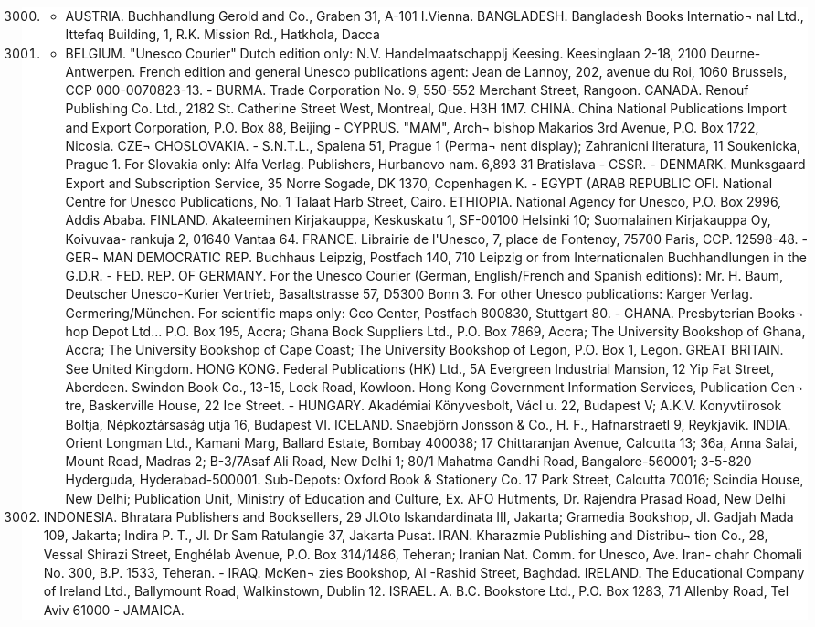 3000. - AUSTRIA. Buchhandlung Gerold and Co., Graben 31,
A-101 I.Vienna. BANGLADESH. Bangladesh Books Internatio¬
nal Ltd., Ittefaq Building, 1, R.K. Mission Rd., Hatkhola, Dacca
3. - BELGIUM. "Unesco Courier" Dutch edition only: N.V.
Handelmaatschapplj Keesing. Keesinglaan 2-18, 2100 Deurne-
Antwerpen. French edition and general Unesco publications
agent: Jean de Lannoy, 202, avenue du Roi, 1060 Brussels, CCP
000-0070823-13. - BURMA. Trade Corporation No. 9, 550-552
Merchant Street, Rangoon. CANADA. Renouf Publishing
Co. Ltd., 2182 St. Catherine Street West, Montreal, Que. H3H
1M7. CHINA. China National Publications Import and Export
Corporation, P.O. Box 88, Beijing - CYPRUS. "MAM", Arch¬
bishop Makarios 3rd Avenue, P.O. Box 1722, Nicosia. CZE¬
CHOSLOVAKIA. - S.N.T.L., Spalena 51, Prague 1 (Perma¬
nent display); Zahranicni literatura, 11 Soukenicka, Prague 1. For
Slovakia only: Alfa Verlag. Publishers, Hurbanovo nam. 6,893
31 Bratislava - CSSR. - DENMARK. Munksgaard Export and
Subscription Service, 35 Norre Sogade, DK 1370, Copenhagen
K. - EGYPT (ARAB REPUBLIC OFI. National Centre for
Unesco Publications, No. 1 Talaat Harb Street, Cairo.
ETHIOPIA. National Agency for Unesco, P.O. Box 2996, Addis
Ababa. FINLAND. Akateeminen Kirjakauppa, Keskuskatu 1,
SF-00100 Helsinki 10; Suomalainen Kirjakauppa Oy, Koivuvaa-
rankuja 2, 01640 Vantaa 64. FRANCE. Librairie de l'Unesco,
7, place de Fontenoy, 75700 Paris, CCP. 12598-48. - GER¬
MAN DEMOCRATIC REP. Buchhaus Leipzig, Postfach 140,
710 Leipzig or from Internationalen Buchhandlungen in the
G.D.R. - FED. REP. OF GERMANY. For the Unesco Courier
(German, English/French and Spanish editions): Mr. H. Baum,
Deutscher Unesco-Kurier Vertrieb, Basaltstrasse 57, D5300
Bonn 3. For other Unesco publications: Karger Verlag.
Germering/München. For scientific maps only: Geo Center,
Postfach 800830, Stuttgart 80. - GHANA. Presbyterian Books¬
hop Depot Ltd... P.O. Box 195, Accra; Ghana Book Suppliers
Ltd., P.O. Box 7869, Accra; The University Bookshop of Ghana,
Accra; The University Bookshop of Cape Coast; The University
Bookshop of Legon, P.O. Box 1, Legon. GREAT BRITAIN.
See United Kingdom. HONG KONG. Federal Publications
(HK) Ltd., 5A Evergreen Industrial Mansion, 12 Yip Fat Street,
Aberdeen. Swindon Book Co., 13-15, Lock Road, Kowloon.
Hong Kong Government Information Services, Publication Cen¬
tre, Baskerville House, 22 Ice Street. - HUNGARY. Akadémiai
Könyvesbolt, Václ u. 22, Budapest V; A.K.V. Konyvtiirosok
Boltja, Népkoztársaság utja 16, Budapest VI. ICELAND.
Snaebjörn Jonsson & Co., H. F., Hafnarstraetl 9, Reykjavik.
INDIA. Orient Longman Ltd., Kamani Marg, Ballard Estate,
Bombay 400038; 17 Chittaranjan Avenue, Calcutta 13; 36a, Anna
Salai, Mount Road, Madras 2; B-3/7Asaf Ali Road, New Delhi 1;
80/1 Mahatma Gandhi Road, Bangalore-560001; 3-5-820
Hyderguda, Hyderabad-500001. Sub-Depots: Oxford Book &
Stationery Co. 17 Park Street, Calcutta 70016; Scindia House,
New Delhi; Publication Unit, Ministry of Education and Culture,
Ex. AFO Hutments, Dr. Rajendra Prasad Road, New Delhi
110001. INDONESIA. Bhratara Publishers and Booksellers,
29 Jl.Oto Iskandardinata III, Jakarta; Gramedia Bookshop, Jl.
Gadjah Mada 109, Jakarta; Indira P. T., Jl. Dr Sam Ratulangie
37, Jakarta Pusat. IRAN. Kharazmie Publishing and Distribu¬
tion Co., 28, Vessal Shirazi Street, Enghélab Avenue, P.O. Box
314/1486, Teheran; Iranian Nat. Comm. for Unesco, Ave. Iran-
chahr Chomali No. 300, B.P. 1533, Teheran. - IRAQ. McKen¬
zies Bookshop, Al -Rashid Street, Baghdad. IRELAND. The
Educational Company of Ireland Ltd., Ballymount Road,
Walkinstown, Dublin 12. ISRAEL. A. B.C. Bookstore Ltd.,
P.O. Box 1283, 71 Allenby Road, Tel Aviv 61000 - JAMAICA.